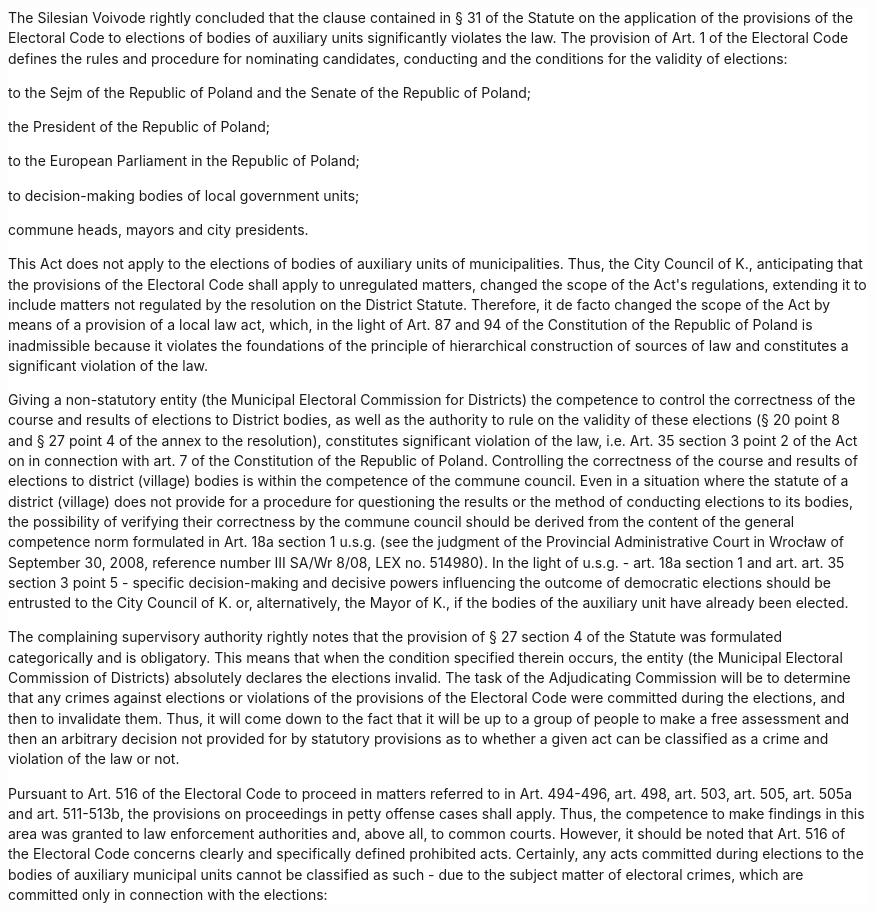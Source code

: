 The Silesian Voivode rightly concluded that the clause contained in § 31 of the Statute on the application of the provisions of the Electoral Code to elections of bodies of auxiliary units significantly violates the law. The provision of Art. 1 of the Electoral Code defines the rules and procedure for nominating candidates, conducting and the conditions for the validity of elections:

to the Sejm of the Republic of Poland and the Senate of the Republic of Poland;

the President of the Republic of Poland;

to the European Parliament in the Republic of Poland;

to decision-making bodies of local government units;

commune heads, mayors and city presidents.

This Act does not apply to the elections of bodies of auxiliary units of municipalities. Thus, the City Council of K., anticipating that the provisions of the Electoral Code shall apply to unregulated matters, changed the scope of the Act's regulations, extending it to include matters not regulated by the resolution on the District Statute. Therefore, it de facto changed the scope of the Act by means of a provision of a local law act, which, in the light of Art. 87 and 94 of the Constitution of the Republic of Poland is inadmissible because it violates the foundations of the principle of hierarchical construction of sources of law and constitutes a significant violation of the law.

Giving a non-statutory entity (the Municipal Electoral Commission for Districts) the competence to control the correctness of the course and results of elections to District bodies, as well as the authority to rule on the validity of these elections (§ 20 point 8 and § 27 point 4 of the annex to the resolution), constitutes significant violation of the law, i.e. Art. 35 section 3 point 2 of the Act on in connection with art. 7 of the Constitution of the Republic of Poland. Controlling the correctness of the course and results of elections to district (village) bodies is within the competence of the commune council. Even in a situation where the statute of a district (village) does not provide for a procedure for questioning the results or the method of conducting elections to its bodies, the possibility of verifying their correctness by the commune council should be derived from the content of the general competence norm formulated in Art. 18a section 1 u.s.g. (see the judgment of the Provincial Administrative Court in Wrocław of September 30, 2008, reference number III SA/Wr 8/08, LEX no. 514980). In the light of u.s.g. - art. 18a section 1 and art. art. 35 section 3 point 5 - specific decision-making and decisive powers influencing the outcome of democratic elections should be entrusted to the City Council of K. or, alternatively, the Mayor of K., if the bodies of the auxiliary unit have already been elected.

The complaining supervisory authority rightly notes that the provision of § 27 section 4 of the Statute was formulated categorically and is obligatory. This means that when the condition specified therein occurs, the entity (the Municipal Electoral Commission of Districts) absolutely declares the elections invalid. The task of the Adjudicating Commission will be to determine that any crimes against elections or violations of the provisions of the Electoral Code were committed during the elections, and then to invalidate them. Thus, it will come down to the fact that it will be up to a group of people to make a free assessment and then an arbitrary decision not provided for by statutory provisions as to whether a given act can be classified as a crime and violation of the law or not.

Pursuant to Art. 516 of the Electoral Code to proceed in matters referred to in Art. 494-496, art. 498, art. 503, art. 505, art. 505a and art. 511-513b, the provisions on proceedings in petty offense cases shall apply. Thus, the competence to make findings in this area was granted to law enforcement authorities and, above all, to common courts. However, it should be noted that Art. 516 of the Electoral Code concerns clearly and specifically defined prohibited acts. Certainly, any acts committed during elections to the bodies of auxiliary municipal units cannot be classified as such - due to the subject matter of electoral crimes, which are committed only in connection with the elections:
